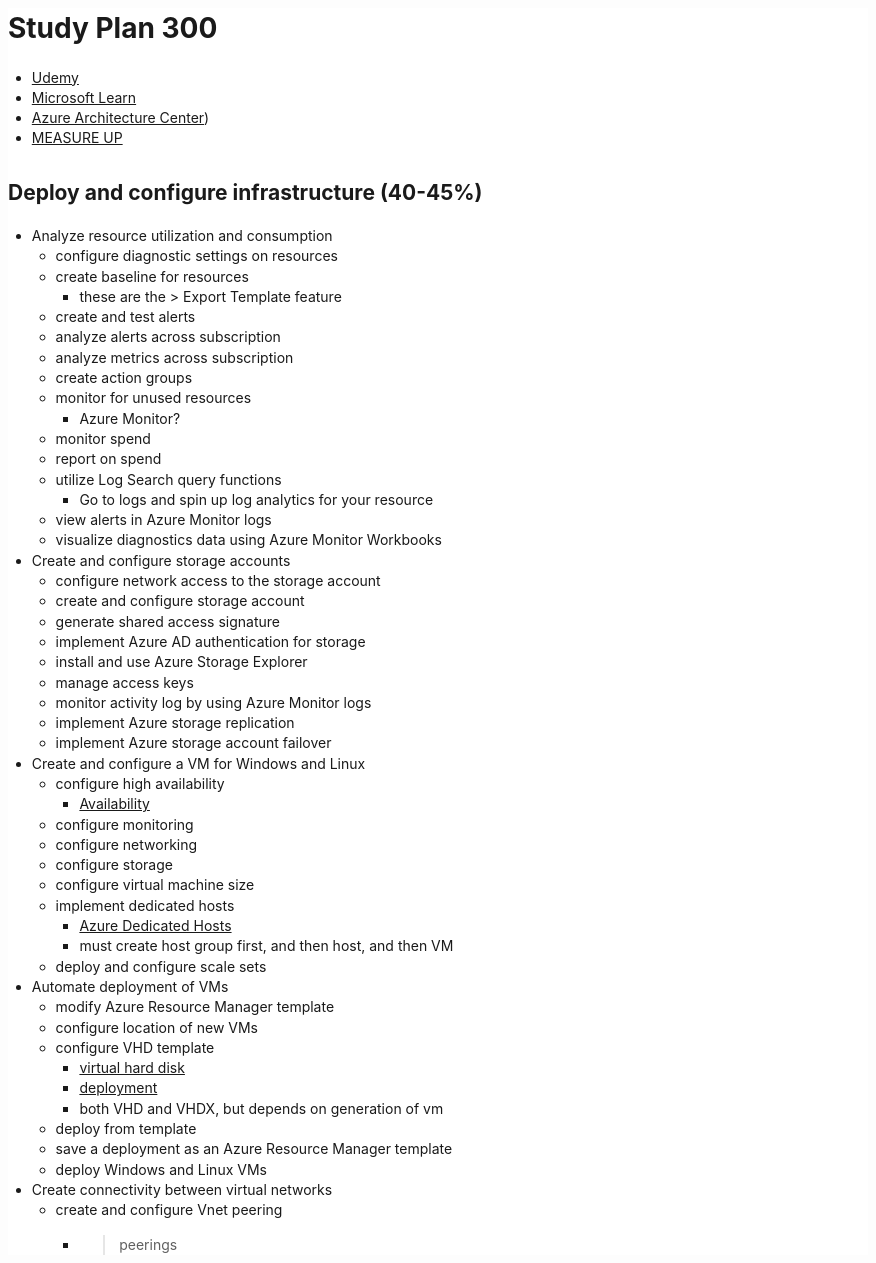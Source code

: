 # Study Plan 300

- [Udemy](https://www.udemy.com/course/70534-azure/learn/lecture/17313412#content)
- [Microsoft Learn](https://docs.microsoft.com/en-us/learn/modules/pillars-of-a-great-azure-architecture/2-pillars-of-a-great-azure-architecture)
- [Azure Architecture Center](https://docs.microsoft.com/en-us/azure/architecture/guide))
- [MEASURE UP]()

## Deploy and configure infrastructure (40-45%)
- Analyze resource utilization and consumption
  - configure diagnostic settings on resources
  - create baseline for resources
    - these are the > Export Template feature
  - create and test alerts
  - analyze alerts across subscription
  - analyze metrics across subscription
  - create action groups
  - monitor for unused resources
    - Azure Monitor?
  - monitor spend
  - report on spend
  - utilize Log Search query functions
    - Go to logs and spin up log analytics for your resource
  - view alerts in Azure Monitor logs
  - visualize diagnostics data using Azure Monitor Workbooks
- Create and configure storage accounts
  - configure network access to the storage account
  - create and configure storage account
  - generate shared access signature
  - implement Azure AD authentication for storage
  - install and use Azure Storage Explorer
  - manage access keys
  - monitor activity log by using Azure Monitor logs
  - implement Azure storage replication
  - implement Azure storage account failover
- Create and configure a VM for Windows and Linux
  - configure high availability
    - [Availability](https://docs.microsoft.com/en-us/azure/virtual-machines/windows/availability)
  - configure monitoring
  - configure networking
  - configure storage
  - configure virtual machine size
  - implement dedicated hosts
    - [Azure Dedicated Hosts](https://docs.microsoft.com/en-us/azure/virtual-machines/windows/dedicated-hosts)
    - must create host group first, and then host, and then VM
  - deploy and configure scale sets
- Automate deployment of VMs
  - modify Azure Resource Manager template
  - configure location of new VMs
  - configure VHD template
    - [virtual hard disk](https://docs.microsoft.com/en-us/azure/virtual-machines/windows/prepare-for-upload-vhd-image)
    - [deployment](https://docs.microsoft.com/en-us/azure/marketplace/cloud-partner-portal/virtual-machine/cpp-deploy-json-template)
    - both VHD and VHDX, but depends on generation of vm
  - deploy from template
  - save a deployment as an Azure Resource Manager template
  - deploy Windows and Linux VMs
- Create connectivity between virtual networks
  - create and configure Vnet peering
    - > peerings